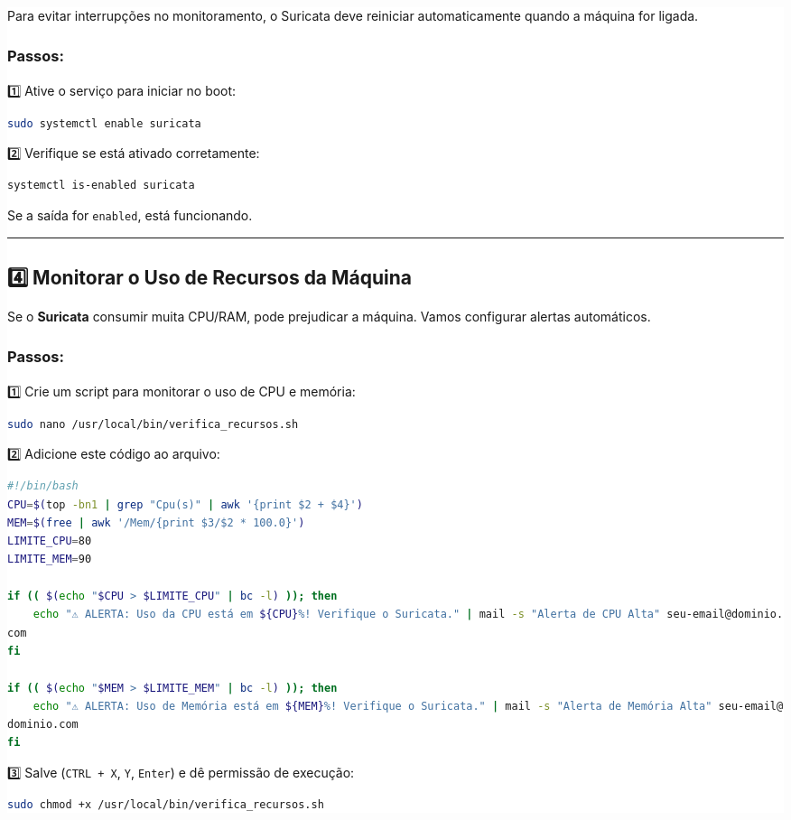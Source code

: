 Para evitar interrupções no monitoramento, o Suricata deve reiniciar automaticamente quando a máquina for ligada.

### **Passos:**

1️⃣ Ative o serviço para iniciar no boot:

```bash
sudo systemctl enable suricata
```

2️⃣ Verifique se está ativado corretamente:

```bash
systemctl is-enabled suricata
```

Se a saída for `enabled`, está funcionando.

---

## **4️⃣ Monitorar o Uso de Recursos da Máquina**

Se o **Suricata** consumir muita CPU/RAM, pode prejudicar a máquina. Vamos configurar alertas automáticos.

### **Passos:**

1️⃣ Crie um script para monitorar o uso de CPU e memória:

```bash
sudo nano /usr/local/bin/verifica_recursos.sh
```

2️⃣ Adicione este código ao arquivo:

```bash
#!/bin/bash
CPU=$(top -bn1 | grep "Cpu(s)" | awk '{print $2 + $4}')
MEM=$(free | awk '/Mem/{print $3/$2 * 100.0}')
LIMITE_CPU=80
LIMITE_MEM=90

if (( $(echo "$CPU > $LIMITE_CPU" | bc -l) )); then
    echo "⚠️ ALERTA: Uso da CPU está em ${CPU}%! Verifique o Suricata." | mail -s "Alerta de CPU Alta" seu-email@dominio.com
fi

if (( $(echo "$MEM > $LIMITE_MEM" | bc -l) )); then
    echo "⚠️ ALERTA: Uso de Memória está em ${MEM}%! Verifique o Suricata." | mail -s "Alerta de Memória Alta" seu-email@dominio.com
fi
```

3️⃣ Salve (`CTRL + X`, `Y`, `Enter`) e dê permissão de execução:

```bash
sudo chmod +x /usr/local/bin/verifica_recursos.sh
```

